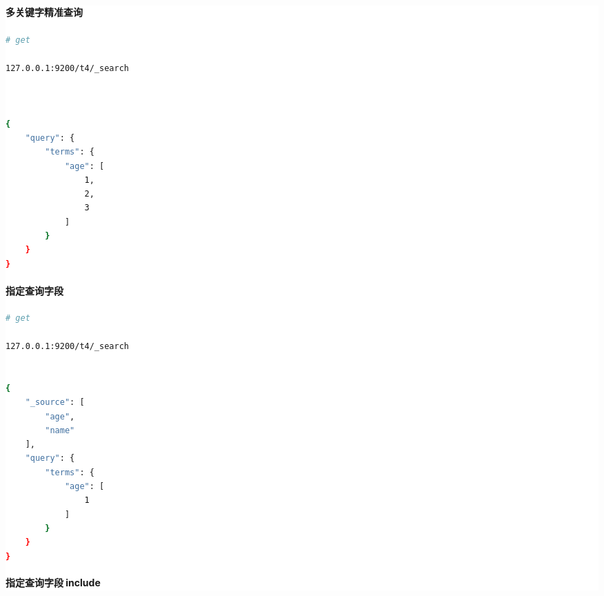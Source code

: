 

#### 多关键字精准查询



```sh
# get

127.0.0.1:9200/t4/_search



{
    "query": {
        "terms": {
            "age": [
                1,
                2,
                3
            ]
        }
    }
}
```



#### 指定查询字段



```sh
# get

127.0.0.1:9200/t4/_search


{
    "_source": [
        "age",
        "name"
    ],
    "query": {
        "terms": {
            "age": [
                1
            ]
        }
    }
}
```



#### 指定查询字段  include
